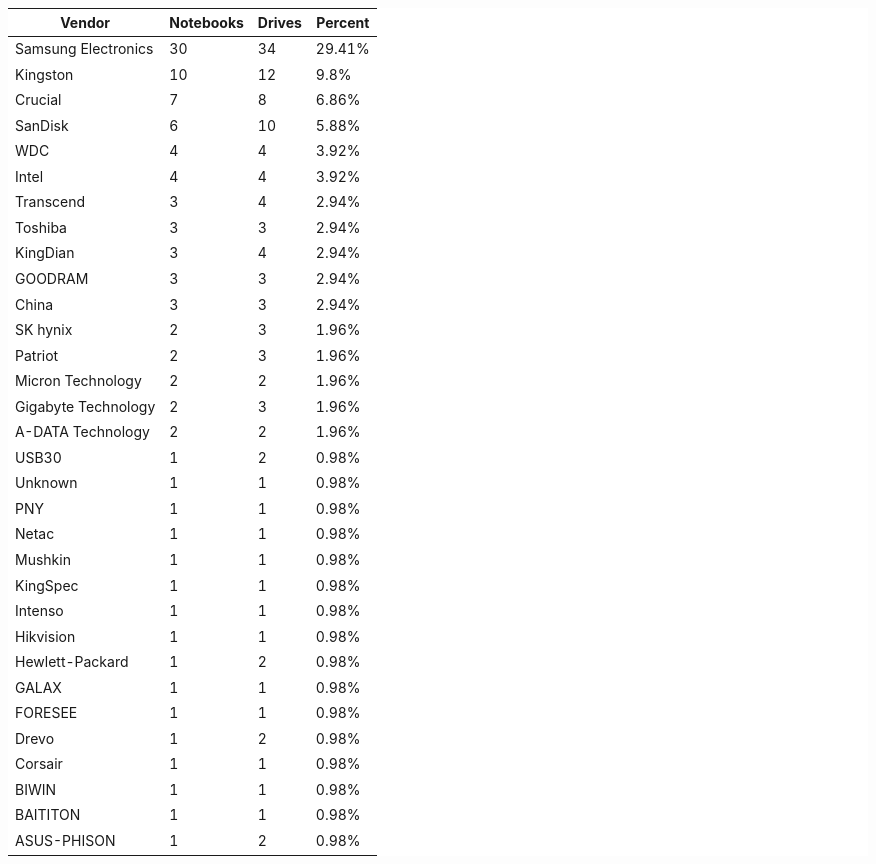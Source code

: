 
| Vendor              | Notebooks | Drives | Percent |
|---------------------|-----------|--------|---------|
| Samsung Electronics | 30        | 34     | 29.41%  |
| Kingston            | 10        | 12     | 9.8%    |
| Crucial             | 7         | 8      | 6.86%   |
| SanDisk             | 6         | 10     | 5.88%   |
| WDC                 | 4         | 4      | 3.92%   |
| Intel               | 4         | 4      | 3.92%   |
| Transcend           | 3         | 4      | 2.94%   |
| Toshiba             | 3         | 3      | 2.94%   |
| KingDian            | 3         | 4      | 2.94%   |
| GOODRAM             | 3         | 3      | 2.94%   |
| China               | 3         | 3      | 2.94%   |
| SK hynix            | 2         | 3      | 1.96%   |
| Patriot             | 2         | 3      | 1.96%   |
| Micron Technology   | 2         | 2      | 1.96%   |
| Gigabyte Technology | 2         | 3      | 1.96%   |
| A-DATA Technology   | 2         | 2      | 1.96%   |
| USB30               | 1         | 2      | 0.98%   |
| Unknown             | 1         | 1      | 0.98%   |
| PNY                 | 1         | 1      | 0.98%   |
| Netac               | 1         | 1      | 0.98%   |
| Mushkin             | 1         | 1      | 0.98%   |
| KingSpec            | 1         | 1      | 0.98%   |
| Intenso             | 1         | 1      | 0.98%   |
| Hikvision           | 1         | 1      | 0.98%   |
| Hewlett-Packard     | 1         | 2      | 0.98%   |
| GALAX               | 1         | 1      | 0.98%   |
| FORESEE             | 1         | 1      | 0.98%   |
| Drevo               | 1         | 2      | 0.98%   |
| Corsair             | 1         | 1      | 0.98%   |
| BIWIN               | 1         | 1      | 0.98%   |
| BAITITON            | 1         | 1      | 0.98%   |
| ASUS-PHISON         | 1         | 2      | 0.98%   |
